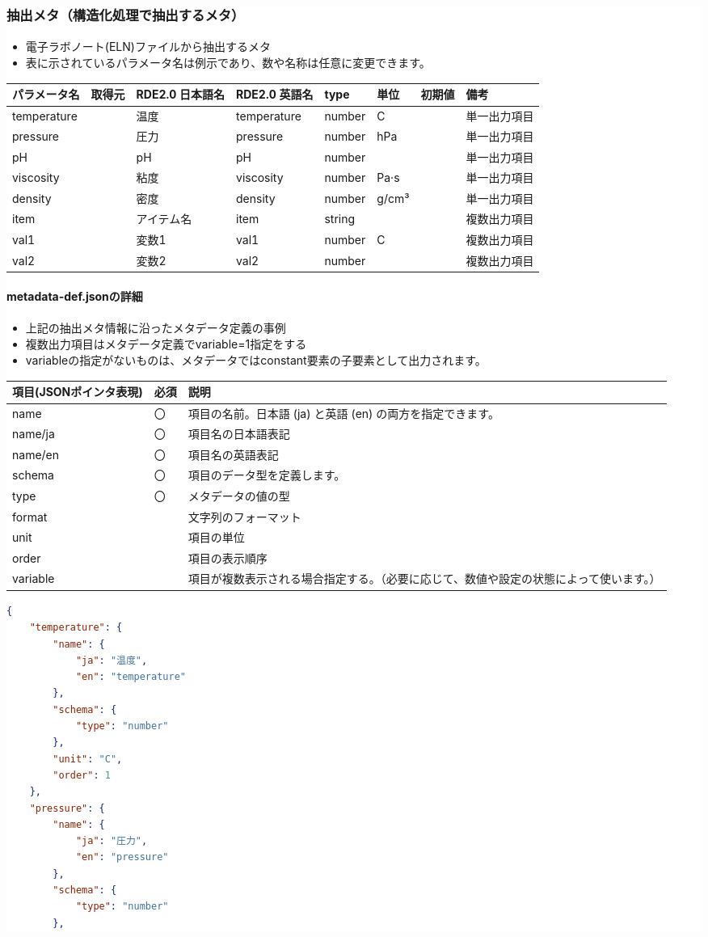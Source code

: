 ### 抽出メタ（構造化処理で抽出するメタ）
- 電子ラボノート(ELN)ファイルから抽出するメタ
- 表に示されているパラメータ名は例示であり、数や名称は任意に変更できます。

|パラメータ名|取得元|RDE2.0 日本語名|RDE2.0 英語名|type|単位|初期値|備考|
|:----|:----|:----|:----|:----|:----|:----|:----|
|temperature||温度|temperature|number|C||単一出力項目|
|pressure||圧力|pressure|number|hPa||単一出力項目|
|pH||pH|pH|number|||単一出力項目|
|viscosity||粘度|viscosity|number|Pa·s||単一出力項目|
|density||密度|density|number|g/cm³||単一出力項目|
|item||アイテム名|item|string|||複数出力項目|
|val1||変数1|val1|number|C||複数出力項目|
|val2||変数2|val2|number|||複数出力項目|

#### metadata-def.jsonの詳細
- 上記の抽出メタ情報に沿ったメタデータ定義の事例
- 複数出力項目はメタデータ定義でvariable=1指定をする
- variableの指定がないものは、メタデータではconstant要素の子要素として出力されます。

|項目(JSONポインタ表現)|必須|説明|
|:----|:----|:----|
|name|〇|項目の名前。日本語 (ja) と英語 (en) の両方を指定できます。|
|name/ja|〇|項目名の日本語表記|
|name/en|〇|項目名の英語表記|
|schema|〇|項目のデータ型を定義します。|
|type|〇|メタデータの値の型|
|format||文字列のフォーマット|
|unit||項目の単位|
|order||項目の表示順序|
|variable||項目が複数表示される場合指定する。（必要に応じて、数値や設定の状態によって使います。）|

```json
{
    "temperature": {
        "name": {
            "ja": "温度",
            "en": "temperature"
        },
        "schema": {
            "type": "number"
        },
        "unit": "C",
        "order": 1
    },
    "pressure": {
        "name": {
            "ja": "圧力",
            "en": "pressure"
        },
        "schema": {
            "type": "number"
        },
```
